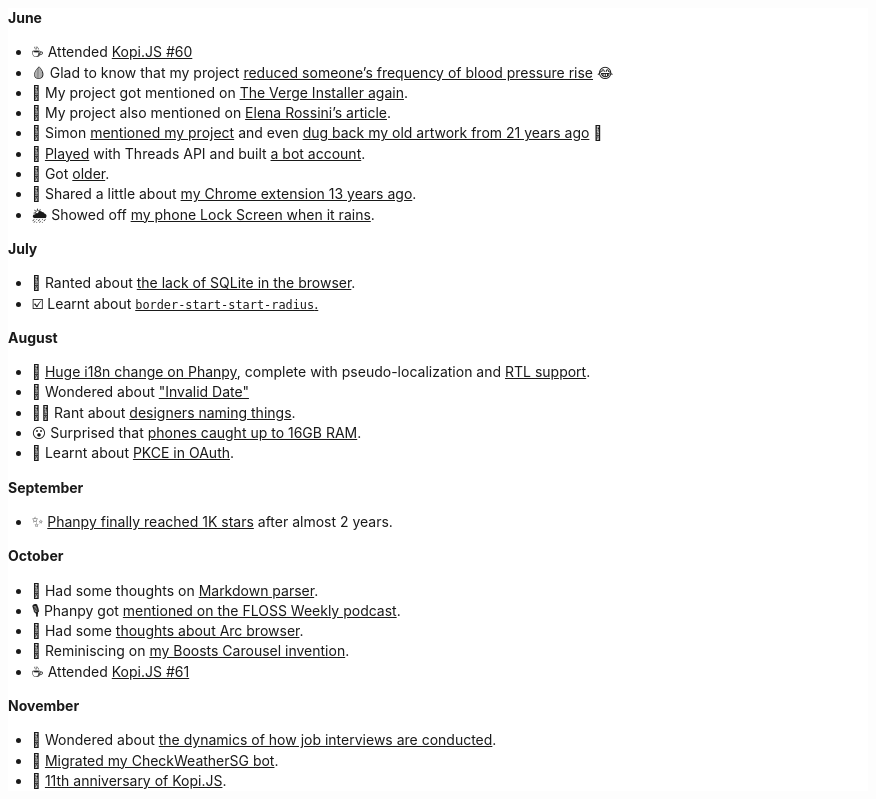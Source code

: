 **June**

- ☕ Attended [Kopi.JS #60](https://github.com/KopiJS/kopi.js/issues/84)
- 🩸 Glad to know that my project [reduced someone’s frequency of blood pressure rise](https://mastodon.social/@cheeaun/112573664009207608) 😂
- 📰 My project got mentioned on [The Verge Installer again](https://www.theverge.com/24173628/ai-pc-raspberry-pi-hit-man-rivian-chromatic-installer).
- 📰 My project also mentioned on [Elena Rossini’s article](https://blog.elenarossini.com/the-future-is-federated/).
- 🎨 Simon [mentioned my project](https://fedi.simonwillison.net/@simon/112607271918614961) and even [dug back my old artwork from 21 years ago](https://fedi.simonwillison.net/@simon/112623074315449711) 🫣
- 🧵 [Played](https://mastodon.social/@cheeaun/112637550017255276) with Threads API and built [a bot account](https://mastodon.social/@cheeaun/112652048630617032).
- 👴 Got [older](https://mastodon.social/@cheeaun/112644156124583200).
- 💸 Shared a little about [my Chrome extension 13 years ago](https://mastodon.social/@cheeaun/112680415737826525).
- 🌦️ Showed off [my phone Lock Screen when it rains](https://mastodon.social/@cheeaun/112703309557195063).

**July**

- 🥞 Ranted about [the lack of SQLite in the browser](https://mastodon.social/@cheeaun/112721893441434571).
- ☑️ Learnt about [`border-start-start-radius`.](https://mastodon.social/@cheeaun/112870354072210776)

**August**

- 💬 [Huge i18n change on Phanpy](https://mastodon.social/@cheeaun/112932794480750449), complete with pseudo-localization and [RTL support](https://mastodon.social/@cheeaun/112988040458901250).
- 🤔 Wondered about ["Invalid Date"](https://mastodon.social/@cheeaun/112965379291705351)
- 👨‍🎨 Rant about [designers naming things](https://mastodon.social/@cheeaun/112994750087135818).
- 😮 Surprised that [phones caught up to 16GB RAM](https://mastodon.social/@cheeaun/113003122727484838).
- 🔐 Learnt about [PKCE in OAuth](https://mastodon.social/@cheeaun/113020903361859381).

**September**

- ✨ [Phanpy finally reached 1K stars](https://mastodon.social/@cheeaun/113085806767795566) after almost 2 years.

**October**

- 🤔 Had some thoughts on [Markdown parser](https://mastodon.social/@cheeaun/113284142730485812).
- 🎙️ Phanpy got [mentioned on the FLOSS Weekly podcast](https://mastodon.social/@cheeaun/113334251884552237).
- 🤔 Had some [thoughts about Arc browser](https://mastodon.social/@cheeaun/113376918704535534).
- 👴 Reminiscing on [my Boosts Carousel invention](https://mastodon.social/@cheeaun/113390558800518056).
- ☕ Attended [Kopi.JS #61](https://github.com/KopiJS/kopi.js/issues/85)

**November**

- 🤔 Wondered about [the dynamics of how job interviews are conducted](https://mastodon.social/@cheeaun/113451268717905353).
- 🚛 [Migrated my CheckWeatherSG bot](https://mastodon.social/@cheeaun/113485296763121994).
- 🎉 [11th anniversary of Kopi.JS](https://mastodon.social/@cheeaun/113565133745330113).
